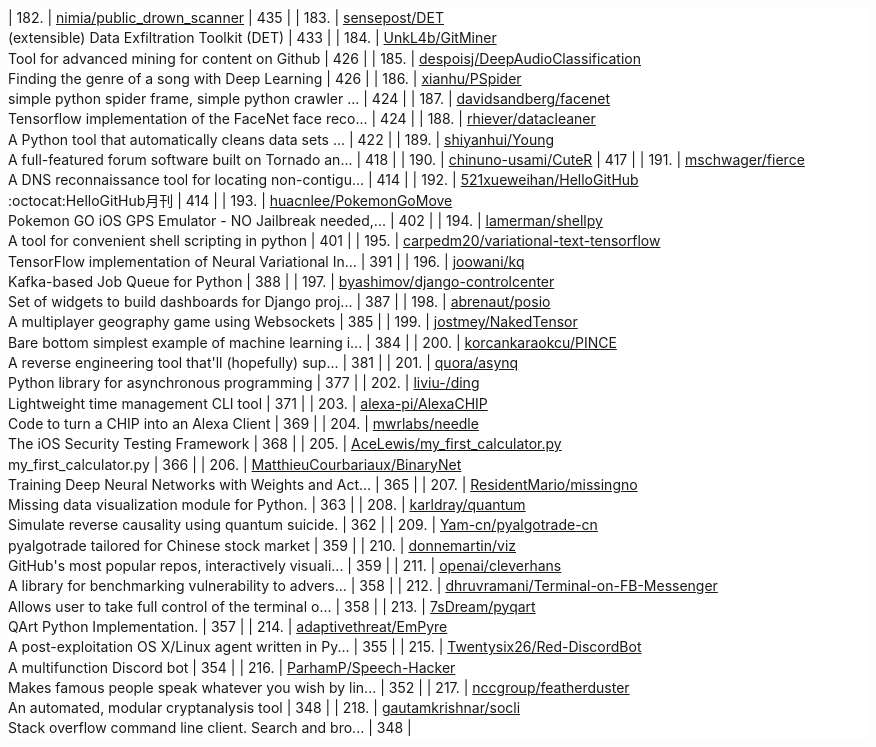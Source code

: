 | 182. | [nimia/public_drown_scanner](https://github.com/nimia/public_drown_scanner)  | 435 |
| 183. | [sensepost/DET](https://github.com/sensepost/DET) <br/>(extensible) Data Exfiltration Toolkit (DET) | 433 |
| 184. | [UnkL4b/GitMiner](https://github.com/UnkL4b/GitMiner) <br/>Tool for advanced mining for content on Github | 426 |
| 185. | [despoisj/DeepAudioClassification](https://github.com/despoisj/DeepAudioClassification) <br/>Finding the genre of a song with Deep Learning | 426 |
| 186. | [xianhu/PSpider](https://github.com/xianhu/PSpider) <br/>simple python spider frame, simple python crawler ... | 424 |
| 187. | [davidsandberg/facenet](https://github.com/davidsandberg/facenet) <br/>Tensorflow implementation of the FaceNet face reco... | 424 |
| 188. | [rhiever/datacleaner](https://github.com/rhiever/datacleaner) <br/>A Python tool that automatically cleans data sets ... | 422 |
| 189. | [shiyanhui/Young](https://github.com/shiyanhui/Young) <br/>A full-featured forum software built on Tornado an... | 418 |
| 190. | [chinuno-usami/CuteR](https://github.com/chinuno-usami/CuteR)  | 417 |
| 191. | [mschwager/fierce](https://github.com/mschwager/fierce) <br/>A DNS reconnaissance tool for locating non-contigu... | 414 |
| 192. | [521xueweihan/HelloGitHub](https://github.com/521xueweihan/HelloGitHub) <br/>:octocat:HelloGitHub月刊 | 414 |
| 193. | [huacnlee/PokemonGoMove](https://github.com/huacnlee/PokemonGoMove) <br/>Pokemon GO iOS GPS Emulator - NO Jailbreak needed,... | 402 |
| 194. | [lamerman/shellpy](https://github.com/lamerman/shellpy) <br/>A tool for convenient shell scripting in python | 401 |
| 195. | [carpedm20/variational-text-tensorflow](https://github.com/carpedm20/variational-text-tensorflow) <br/>TensorFlow implementation of Neural Variational In... | 391 |
| 196. | [joowani/kq](https://github.com/joowani/kq) <br/>Kafka-based Job Queue for Python | 388 |
| 197. | [byashimov/django-controlcenter](https://github.com/byashimov/django-controlcenter) <br/>Set of widgets to build dashboards for Django proj... | 387 |
| 198. | [abrenaut/posio](https://github.com/abrenaut/posio) <br/>A multiplayer geography game using Websockets | 385 |
| 199. | [jostmey/NakedTensor](https://github.com/jostmey/NakedTensor) <br/>Bare bottom simplest example of machine learning i... | 384 |
| 200. | [korcankaraokcu/PINCE](https://github.com/korcankaraokcu/PINCE) <br/>A reverse engineering tool that'll (hopefully) sup... | 381 |
| 201. | [quora/asynq](https://github.com/quora/asynq) <br/>Python library for asynchronous programming | 377 |
| 202. | [liviu-/ding](https://github.com/liviu-/ding) <br/>Lightweight time management CLI tool | 371 |
| 203. | [alexa-pi/AlexaCHIP](https://github.com/alexa-pi/AlexaCHIP) <br/>Code to turn a CHIP into an Alexa Client | 369 |
| 204. | [mwrlabs/needle](https://github.com/mwrlabs/needle) <br/>The iOS Security Testing Framework | 368 |
| 205. | [AceLewis/my_first_calculator.py](https://github.com/AceLewis/my_first_calculator.py) <br/>my_first_calculator.py | 366 |
| 206. | [MatthieuCourbariaux/BinaryNet](https://github.com/MatthieuCourbariaux/BinaryNet) <br/>Training Deep Neural Networks with Weights and Act... | 365 |
| 207. | [ResidentMario/missingno](https://github.com/ResidentMario/missingno) <br/>Missing data visualization module for Python. | 363 |
| 208. | [karldray/quantum](https://github.com/karldray/quantum) <br/>Simulate reverse causality using quantum suicide. | 362 |
| 209. | [Yam-cn/pyalgotrade-cn](https://github.com/Yam-cn/pyalgotrade-cn) <br/>pyalgotrade tailored for Chinese stock market | 359 |
| 210. | [donnemartin/viz](https://github.com/donnemartin/viz) <br/>GitHub's most popular repos, interactively visuali... | 359 |
| 211. | [openai/cleverhans](https://github.com/openai/cleverhans) <br/>A library for benchmarking vulnerability to advers... | 358 |
| 212. | [dhruvramani/Terminal-on-FB-Messenger](https://github.com/dhruvramani/Terminal-on-FB-Messenger) <br/>Allows user to take full control of the terminal o... | 358 |
| 213. | [7sDream/pyqart](https://github.com/7sDream/pyqart) <br/>QArt Python Implementation. | 357 |
| 214. | [adaptivethreat/EmPyre](https://github.com/adaptivethreat/EmPyre) <br/>A post-exploitation OS X/Linux agent written in Py... | 355 |
| 215. | [Twentysix26/Red-DiscordBot](https://github.com/Twentysix26/Red-DiscordBot) <br/>A multifunction Discord bot | 354 |
| 216. | [ParhamP/Speech-Hacker](https://github.com/ParhamP/Speech-Hacker) <br/>Makes famous people speak whatever you wish by lin... | 352 |
| 217. | [nccgroup/featherduster](https://github.com/nccgroup/featherduster) <br/>An automated, modular cryptanalysis tool | 348 |
| 218. | [gautamkrishnar/socli](https://github.com/gautamkrishnar/socli) <br/>Stack overflow command line client. Search and bro... | 348 |
